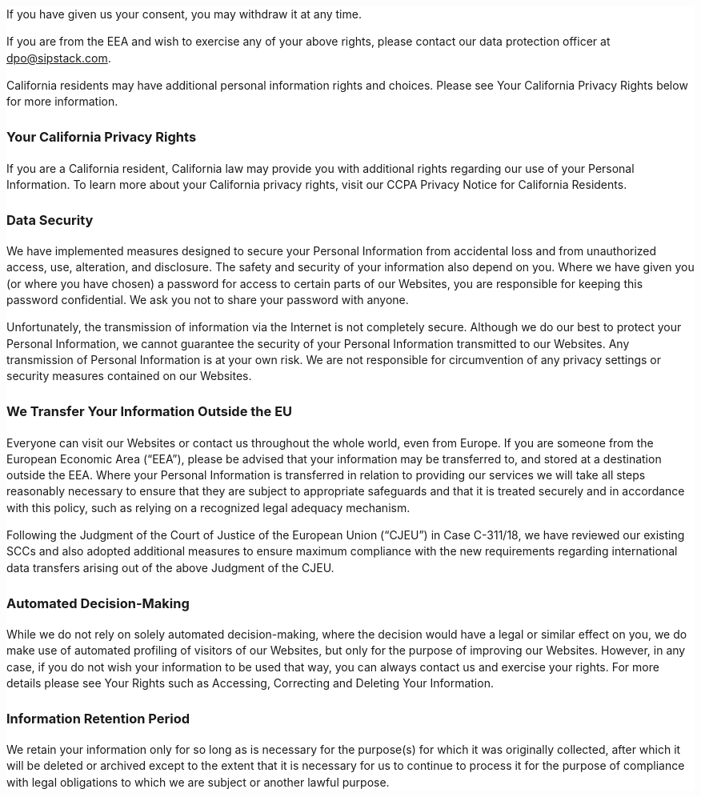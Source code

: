 If you have given us your consent, you may withdraw it at any time.

If you are from the EEA and wish to exercise any of your above rights, please contact our data protection officer at dpo@sipstack.com.

California residents may have additional personal information rights and choices. Please see Your California Privacy Rights below for more information.

### Your California Privacy Rights

If you are a California resident, California law may provide you with additional rights regarding our use of your Personal Information. To learn more about your California privacy rights, visit our CCPA Privacy Notice for California Residents.

### Data Security

We have implemented measures designed to secure your Personal Information from accidental loss and from unauthorized access, use, alteration, and disclosure. The safety and security of your information also depend on you. Where we have given you (or where you have chosen) a password for access to certain parts of our Websites, you are responsible for keeping this password confidential. We ask you not to share your password with anyone.

Unfortunately, the transmission of information via the Internet is not completely secure. Although we do our best to protect your Personal Information, we cannot guarantee the security of your Personal Information transmitted to our Websites. Any transmission of Personal Information is at your own risk. We are not responsible for circumvention of any privacy settings or security measures contained on our Websites.

### We Transfer Your Information Outside the EU

Everyone can visit our Websites or contact us throughout the whole world, even from Europe. If you are someone from the European Economic Area (“EEA”), please be advised that your information may be transferred to, and stored at a destination outside the EEA. Where your Personal Information is transferred in relation to providing our services we will take all steps reasonably necessary to ensure that they are subject to appropriate safeguards and that it is treated securely and in accordance with this policy, such as relying on a recognized legal adequacy mechanism. 

Following the Judgment of the Court of Justice of the European Union (“CJEU”) in Case C-311/18, we have reviewed our existing SCCs and also adopted additional measures to ensure maximum compliance with the new requirements regarding international data transfers arising out of the above Judgment of the CJEU. 

### Automated Decision-Making

While we do not rely on solely automated decision-making, where the decision would have a legal or similar effect on you, we do make use of automated profiling of visitors of our Websites, but only for the purpose of improving our Websites. However, in any case, if you do not wish your information to be used that way, you can always contact us and exercise your rights. For more details please see Your Rights such as Accessing, Correcting and Deleting Your Information.

### Information Retention Period

We retain your information only for so long as is necessary for the purpose(s) for which it was originally collected, after which it will be deleted or archived except to the extent that it is necessary for us to continue to process it for the purpose of compliance with legal obligations to which we are subject or another lawful purpose. 
